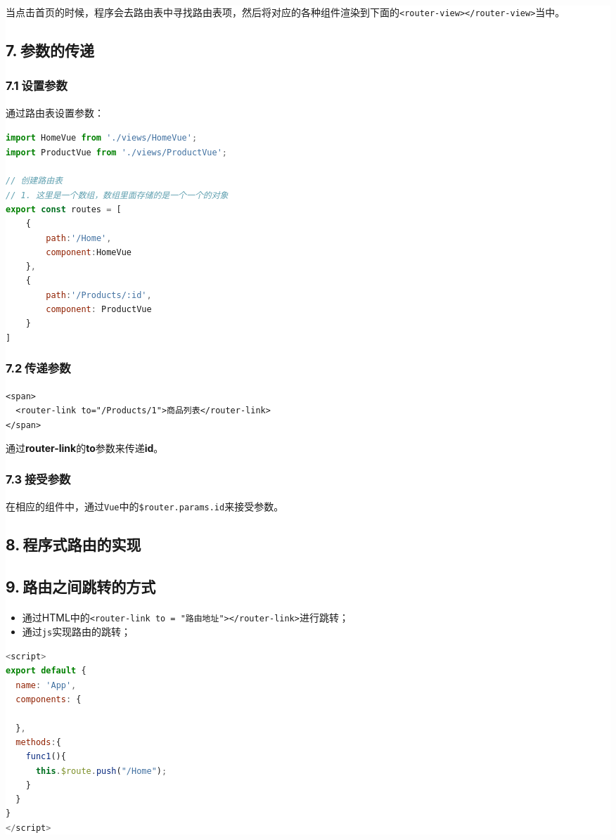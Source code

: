 当点击首页的时候，程序会去路由表中寻找路由表项，然后将对应的各种组件渲染到下面的`<router-view></router-view>`当中。

## 7. 参数的传递

### 7.1 设置参数

通过路由表设置参数：

```js
import HomeVue from './views/HomeVue';
import ProductVue from './views/ProductVue';

// 创建路由表
// 1. 这里是一个数组，数组里面存储的是一个一个的对象
export const routes = [
    {
        path:'/Home',
        component:HomeVue
    },
    {
        path:'/Products/:id',
        component: ProductVue
    }
]
```



### 7.2 传递参数

```vue
<span>
  <router-link to="/Products/1">商品列表</router-link>
</span>
```

通过**router-link**的**to**参数来传递**id**。



### 7.3 接受参数

在相应的组件中，通过`Vue`中的`$router.params.id`来接受参数。



## 8. 程序式路由的实现



## 9. 路由之间跳转的方式

- 通过HTML中的`<router-link to = "路由地址"></router-link>`进行跳转；
- 通过`js`实现路由的跳转；

```js
<script>
export default {
  name: 'App',
  components: {

  },
  methods:{
    func1(){
      this.$route.push("/Home");
    }
  }
}
</script>
```